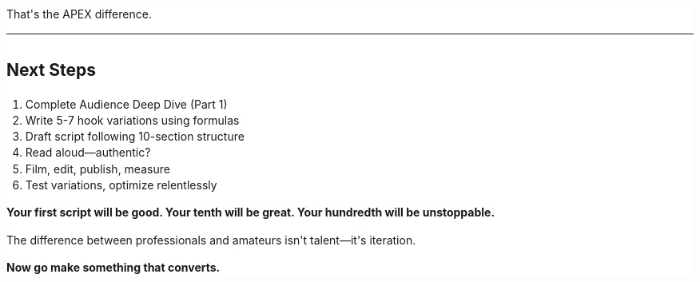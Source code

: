 That's the APEX difference.

---

## Next Steps

1. Complete Audience Deep Dive (Part 1)
2. Write 5-7 hook variations using formulas
3. Draft script following 10-section structure
4. Read aloud—authentic?
5. Film, edit, publish, measure
6. Test variations, optimize relentlessly

**Your first script will be good. Your tenth will be great. Your hundredth will be unstoppable.**

The difference between professionals and amateurs isn't talent—it's iteration.

**Now go make something that converts.**
